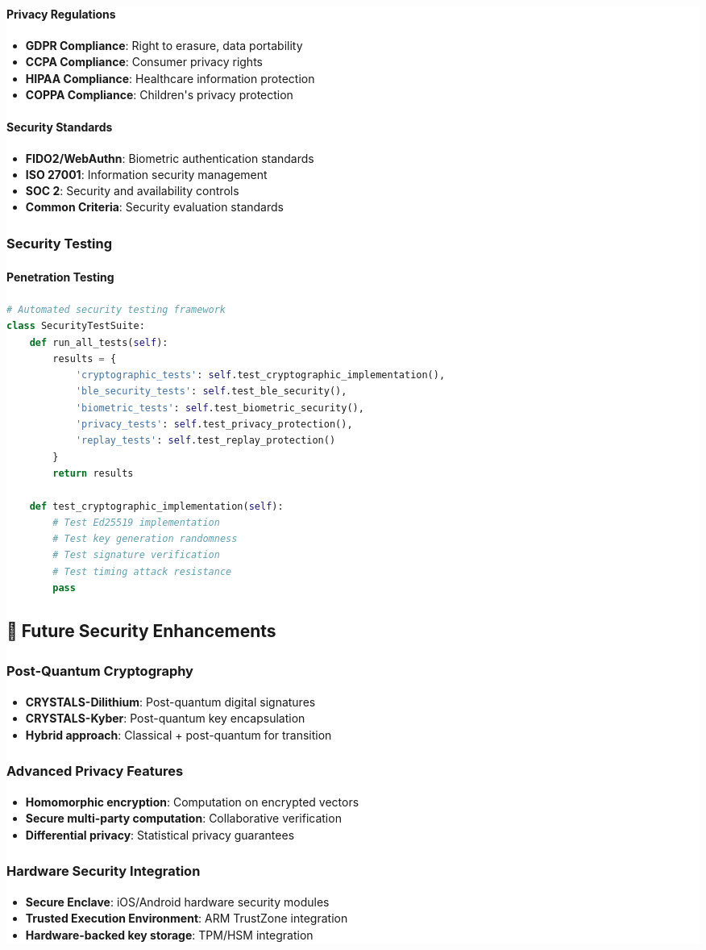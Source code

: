 #### Privacy Regulations
- **GDPR Compliance**: Right to erasure, data portability
- **CCPA Compliance**: Consumer privacy rights
- **HIPAA Compliance**: Healthcare information protection
- **COPPA Compliance**: Children's privacy protection

#### Security Standards
- **FIDO2/WebAuthn**: Biometric authentication standards
- **ISO 27001**: Information security management
- **SOC 2**: Security and availability controls
- **Common Criteria**: Security evaluation standards

### Security Testing

#### Penetration Testing
```python
# Automated security testing framework
class SecurityTestSuite:
    def run_all_tests(self):
        results = {
            'cryptographic_tests': self.test_cryptographic_implementation(),
            'ble_security_tests': self.test_ble_security(),
            'biometric_tests': self.test_biometric_security(),
            'privacy_tests': self.test_privacy_protection(),
            'replay_tests': self.test_replay_protection()
        }
        return results
    
    def test_cryptographic_implementation(self):
        # Test Ed25519 implementation
        # Test key generation randomness
        # Test signature verification
        # Test timing attack resistance
        pass
```

## 🔮 Future Security Enhancements

### Post-Quantum Cryptography
- **CRYSTALS-Dilithium**: Post-quantum digital signatures
- **CRYSTALS-Kyber**: Post-quantum key encapsulation
- **Hybrid approach**: Classical + post-quantum for transition

### Advanced Privacy Features
- **Homomorphic encryption**: Computation on encrypted vectors
- **Secure multi-party computation**: Collaborative verification
- **Differential privacy**: Statistical privacy guarantees

### Hardware Security Integration
- **Secure Enclave**: iOS/Android hardware security modules
- **Trusted Execution Environment**: ARM TrustZone integration
- **Hardware-backed key storage**: TPM/HSM integration